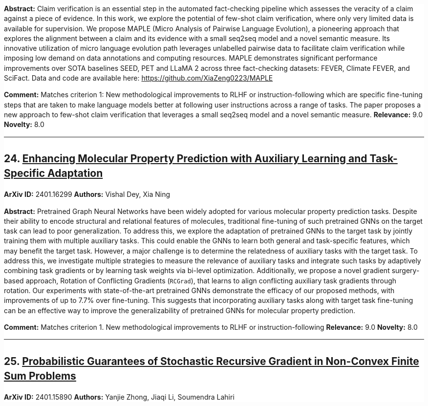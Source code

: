 **Abstract:** Claim verification is an essential step in the automated fact-checking pipeline which assesses the veracity of a claim against a piece of evidence. In this work, we explore the potential of few-shot claim verification, where only very limited data is available for supervision. We propose MAPLE (Micro Analysis of Pairwise Language Evolution), a pioneering approach that explores the alignment between a claim and its evidence with a small seq2seq model and a novel semantic measure. Its innovative utilization of micro language evolution path leverages unlabelled pairwise data to facilitate claim verification while imposing low demand on data annotations and computing resources. MAPLE demonstrates significant performance improvements over SOTA baselines SEED, PET and LLaMA 2 across three fact-checking datasets: FEVER, Climate FEVER, and SciFact. Data and code are available here: https://github.com/XiaZeng0223/MAPLE

**Comment:** Matches criterion 1: New methodological improvements to RLHF or instruction-following which are specific fine-tuning steps that are taken to make language models better at following user instructions across a range of tasks. The paper proposes a new approach to few-shot claim verification that leverages a small seq2seq model and a novel semantic measure.
**Relevance:** 9.0
**Novelty:** 8.0

---

## 24. [Enhancing Molecular Property Prediction with Auxiliary Learning and Task-Specific Adaptation](https://arxiv.org/abs/2401.16299) <a id="link24"></a>
**ArXiv ID:** 2401.16299
**Authors:** Vishal Dey, Xia Ning

**Abstract:** Pretrained Graph Neural Networks have been widely adopted for various molecular property prediction tasks. Despite their ability to encode structural and relational features of molecules, traditional fine-tuning of such pretrained GNNs on the target task can lead to poor generalization. To address this, we explore the adaptation of pretrained GNNs to the target task by jointly training them with multiple auxiliary tasks. This could enable the GNNs to learn both general and task-specific features, which may benefit the target task. However, a major challenge is to determine the relatedness of auxiliary tasks with the target task. To address this, we investigate multiple strategies to measure the relevance of auxiliary tasks and integrate such tasks by adaptively combining task gradients or by learning task weights via bi-level optimization. Additionally, we propose a novel gradient surgery-based approach, Rotation of Conflicting Gradients ($\mathtt{RCGrad}$), that learns to align conflicting auxiliary task gradients through rotation. Our experiments with state-of-the-art pretrained GNNs demonstrate the efficacy of our proposed methods, with improvements of up to 7.7% over fine-tuning. This suggests that incorporating auxiliary tasks along with target task fine-tuning can be an effective way to improve the generalizability of pretrained GNNs for molecular property prediction.

**Comment:** Matches criterion 1. New methodological improvements to RLHF or instruction-following
**Relevance:** 9.0
**Novelty:** 8.0

---

## 25. [Probabilistic Guarantees of Stochastic Recursive Gradient in Non-Convex Finite Sum Problems](https://arxiv.org/abs/2401.15890) <a id="link25"></a>
**ArXiv ID:** 2401.15890
**Authors:** Yanjie Zhong, Jiaqi Li, Soumendra Lahiri
